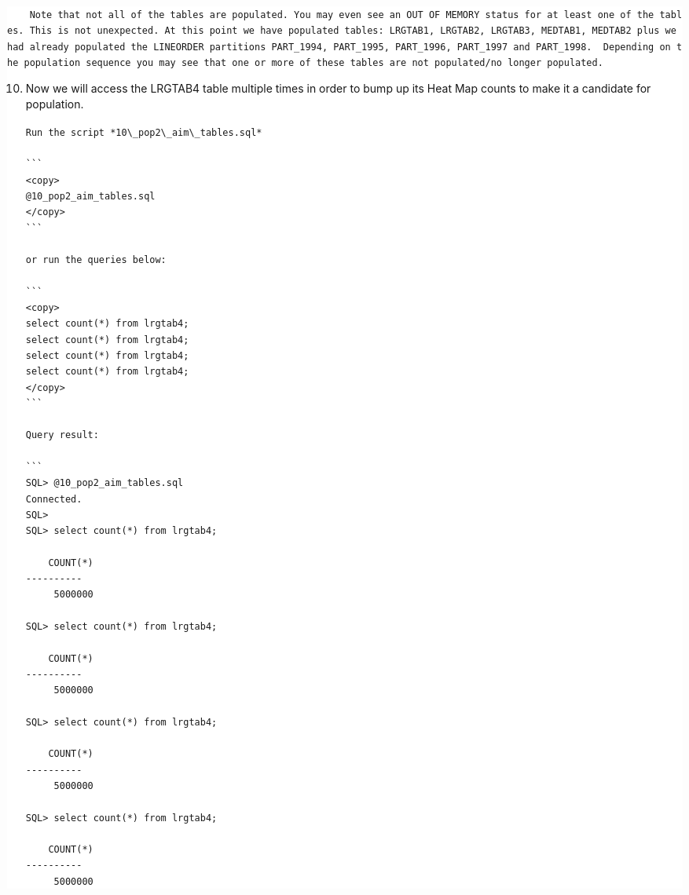 		Note that not all of the tables are populated. You may even see an OUT OF MEMORY status for at least one of the tables. This is not unexpected. At this point we have populated tables: LRGTAB1, LRGTAB2, LRGTAB3, MEDTAB1, MEDTAB2 plus we had already populated the LINEORDER partitions PART_1994, PART_1995, PART_1996, PART_1997 and PART_1998.  Depending on the population sequence you may see that one or more of these tables are not populated/no longer populated.

10. Now we will access the LRGTAB4 table multiple times in order to bump up its Heat Map counts to make it a candidate for population.    

		Run the script *10\_pop2\_aim\_tables.sql*

		```
		<copy>
		@10_pop2_aim_tables.sql
		</copy>    
		```

		or run the queries below:

		```
		<copy>
		select count(*) from lrgtab4;
		select count(*) from lrgtab4;
		select count(*) from lrgtab4;
		select count(*) from lrgtab4;
		</copy>
		```

		Query result:

		```
		SQL> @10_pop2_aim_tables.sql
		Connected.
		SQL>
		SQL> select count(*) from lrgtab4;

			COUNT(*)
		----------
			 5000000

		SQL> select count(*) from lrgtab4;

			COUNT(*)
		----------
			 5000000

		SQL> select count(*) from lrgtab4;

			COUNT(*)
		----------
			 5000000

		SQL> select count(*) from lrgtab4;

			COUNT(*)
		----------
			 5000000
